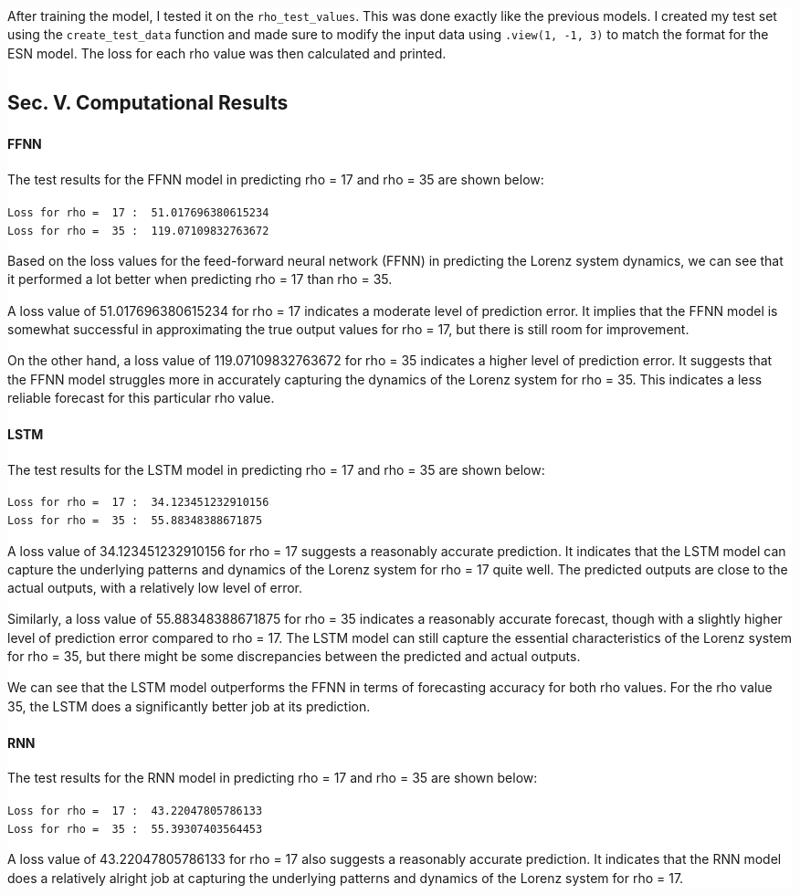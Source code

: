 After training the model, I tested it on the ```rho_test_values```. This was done exactly like the previous models. I created my test set using the ```create_test_data``` function and made sure to modify the input data using ```.view(1, -1, 3)``` to match the format for the ESN model. The loss for each rho value was then calculated and printed. 

## Sec. V. Computational Results

#### FFNN
The test results for the FFNN model in predicting rho = 17 and rho = 35 are shown below:

```
Loss for rho =  17 :  51.017696380615234
Loss for rho =  35 :  119.07109832763672
```

Based on the loss values for the feed-forward neural network (FFNN) in predicting the Lorenz system dynamics, we can see that it performed a lot better when predicting rho = 17 than rho = 35. 

A loss value of 51.017696380615234 for rho = 17 indicates a moderate level of prediction error. It implies that the FFNN model is somewhat successful in approximating the true output values for rho = 17, but there is still room for improvement.

On the other hand, a loss value of 119.07109832763672 for rho = 35 indicates a higher level of prediction error. It suggests that the FFNN model struggles more in accurately capturing the dynamics of the Lorenz system for rho = 35. This indicates a less reliable forecast for this particular rho value.


#### LSTM
The test results for the LSTM model in predicting rho = 17 and rho = 35 are shown below:
```
Loss for rho =  17 :  34.123451232910156
Loss for rho =  35 :  55.88348388671875
```

A loss value of 34.123451232910156 for rho = 17 suggests a reasonably accurate prediction. It indicates that the LSTM model can capture the underlying patterns and dynamics of the Lorenz system for rho = 17 quite well. The predicted outputs are close to the actual outputs, with a relatively low level of error.

Similarly, a loss value of 55.88348388671875 for rho = 35 indicates a reasonably accurate forecast, though with a slightly higher level of prediction error compared to rho = 17. The LSTM model can still capture the essential characteristics of the Lorenz system for rho = 35, but there might be some discrepancies between the predicted and actual outputs.

We can see that the LSTM model outperforms the FFNN in terms of forecasting accuracy for both rho values. For the rho value 35, the LSTM does a significantly better job at its prediction. 

#### RNN
The test results for the RNN model in predicting rho = 17 and rho = 35 are shown below:
```
Loss for rho =  17 :  43.22047805786133
Loss for rho =  35 :  55.39307403564453
```

A loss value of 43.22047805786133 for rho = 17 also suggests a reasonably accurate prediction. It indicates that the RNN model does a relatively alright job at capturing the underlying patterns and dynamics of the Lorenz system for rho = 17. 
